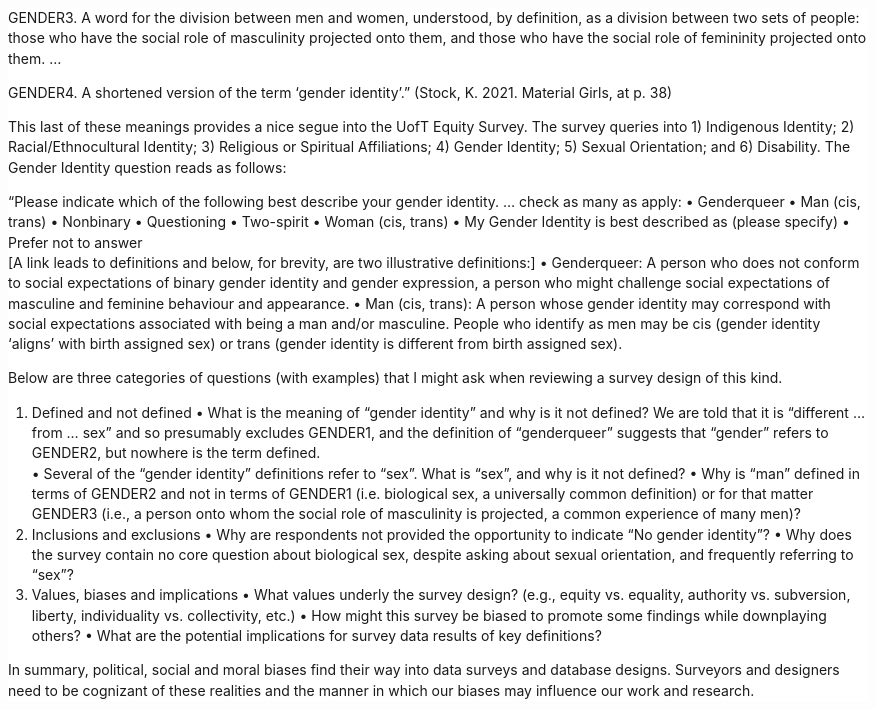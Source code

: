 GENDER3. A word for the division between men and women, understood, by definition, as a division between two sets of people: those who have the social role of masculinity projected onto them, and those who have the social role of femininity projected onto them. …

GENDER4. A shortened version of the term ‘gender identity’.” (Stock, K. 2021. Material Girls, at p. 38)

This last of these meanings provides a nice segue into the UofT Equity Survey. The survey queries into 1) Indigenous Identity; 2) Racial/Ethnocultural Identity; 3) Religious or Spiritual Affiliations; 4) Gender Identity; 5) Sexual Orientation; and 6) Disability. The Gender Identity question reads as follows:

“Please indicate which of the following best describe your gender identity. … check as many as apply:
•	Genderqueer
•	Man (cis, trans)
•	Nonbinary
•	Questioning
•	Two-spirit
•	Woman (cis, trans)
•	My Gender Identity is best described as (please specify)
•	Prefer not to answer   
[A link leads to definitions and below, for brevity, are two illustrative definitions:]
•	Genderqueer: A person who does not conform to social expectations of binary gender identity and gender expression, a person who might challenge social expectations of masculine and feminine behaviour and appearance.
•	Man (cis, trans): A person whose gender identity may correspond with social expectations associated with being a man and/or masculine. People who identify as men may be cis (gender identity ‘aligns’ with birth assigned sex) or trans (gender identity is different from birth assigned sex).

Below are three categories of questions (with examples) that I might ask when reviewing a survey design of this kind.
1.	Defined and not defined
•	What is the meaning of “gender identity” and why is it not defined? We are told that it is “different … from … sex” and so presumably excludes GENDER1, and the definition of “genderqueer” suggests that “gender” refers to GENDER2, but nowhere is the term defined.  
•	Several of the “gender identity” definitions refer to “sex”. What is “sex”, and why is it not defined?
•	Why is “man” defined in terms of GENDER2 and not in terms of GENDER1 (i.e. biological sex, a universally common definition) or for that matter GENDER3 (i.e., a person onto whom the social role of masculinity is projected, a common experience of many men)?  
2.	Inclusions and exclusions
•	Why are respondents not provided the opportunity to indicate “No gender identity”?
•	Why does the survey contain no core question about biological sex, despite asking about sexual orientation, and frequently referring to “sex”? 
3.	Values, biases and implications
•	What values underly the survey design? (e.g., equity vs. equality, authority vs. subversion, liberty, individuality vs. collectivity, etc.)
•	How might this survey be biased to promote some findings while downplaying others?
•	What are the potential implications for survey data results of key definitions?

In summary, political, social and moral biases find their way into data surveys and database designs. Surveyors and designers need to be cognizant of these realities and the manner in which our biases may influence our work and research.
